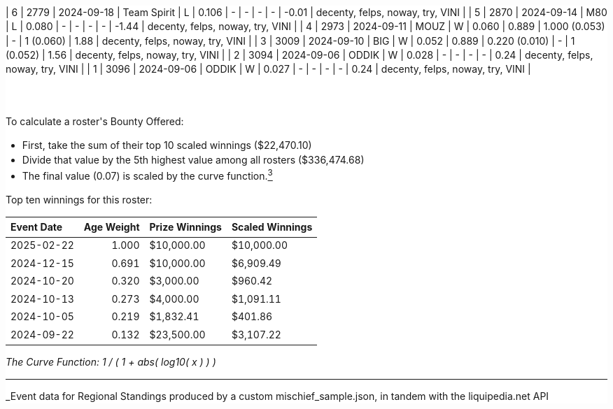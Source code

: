 |            6 |     2779 | 2024-09-18 | Team Spirit    | L   | 0.106      | -            | -                | -                | -         |    -0.01 | decenty, felps, noway, try, VINI     |
|            5 |     2870 | 2024-09-14 | M80            | L   | 0.080      | -            | -                | -                | -         |    -1.44 | decenty, felps, noway, try, VINI     |
|            4 |     2973 | 2024-09-11 | MOUZ           | W   | 0.060      | 0.889        | 1.000 (0.053)    | -                | 1 (0.060) |     1.88 | decenty, felps, noway, try, VINI     |
|            3 |     3009 | 2024-09-10 | BIG            | W   | 0.052      | 0.889        | 0.220 (0.010)    | -                | 1 (0.052) |     1.56 | decenty, felps, noway, try, VINI     |
|            2 |     3094 | 2024-09-06 | ODDIK          | W   | 0.028      | -            | -                | -                | -         |     0.24 | decenty, felps, noway, try, VINI     |
|            1 |     3096 | 2024-09-06 | ODDIK          | W   | 0.027      | -            | -                | -                | -         |     0.24 | decenty, felps, noway, try, VINI     |

<br />
<span id="table2"></span><br />
To calculate a roster's Bounty Offered:<br />

- First, take the sum of their top 10 scaled winnings ($22,470.10)
- Divide that value by the 5th highest value among all rosters ($336,474.68)
- The final value (0.07) is scaled by the curve function.[<sup>3</sup>](#curveFunction)

Top ten winnings for this roster:<br />

| Event Date | Age Weight | Prize Winnings | Scaled Winnings |
| :- | -: | :- | :- |
| 2025-02-22 |      1.000 | $10,000.00     | $10,000.00      |
| 2024-12-15 |      0.691 | $10,000.00     | $6,909.49       |
| 2024-10-20 |      0.320 | $3,000.00      | $960.42         |
| 2024-10-13 |      0.273 | $4,000.00      | $1,091.11       |
| 2024-10-05 |      0.219 | $1,832.41      | $401.86         |
| 2024-09-22 |      0.132 | $23,500.00     | $3,107.22       |


<span id="curveFunction"></span>_The Curve Function: 1 / ( 1 + abs( log10( x ) ) )_<br />

---
_Event data for Regional Standings produced by a custom mischief_sample.json, in tandem with the liquipedia.net API<br />
